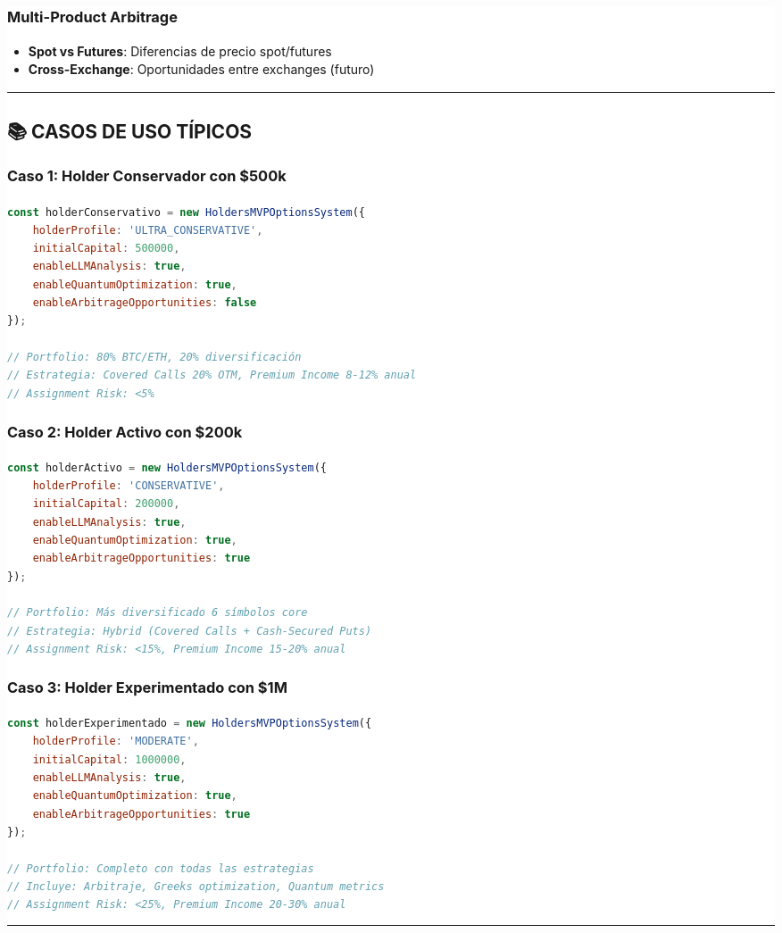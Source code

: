 ### **Multi-Product Arbitrage**

- **Spot vs Futures**: Diferencias de precio spot/futures
- **Cross-Exchange**: Oportunidades entre exchanges (futuro)

---

## 📚 **CASOS DE USO TÍPICOS**

### **Caso 1: Holder Conservador con $500k**

```javascript
const holderConservativo = new HoldersMVPOptionsSystem({
    holderProfile: 'ULTRA_CONSERVATIVE',
    initialCapital: 500000,
    enableLLMAnalysis: true,
    enableQuantumOptimization: true,
    enableArbitrageOpportunities: false
});

// Portfolio: 80% BTC/ETH, 20% diversificación
// Estrategia: Covered Calls 20% OTM, Premium Income 8-12% anual
// Assignment Risk: <5%
```

### **Caso 2: Holder Activo con $200k**

```javascript
const holderActivo = new HoldersMVPOptionsSystem({
    holderProfile: 'CONSERVATIVE',
    initialCapital: 200000,
    enableLLMAnalysis: true,
    enableQuantumOptimization: true,
    enableArbitrageOpportunities: true
});

// Portfolio: Más diversificado 6 símbolos core
// Estrategia: Hybrid (Covered Calls + Cash-Secured Puts)
// Assignment Risk: <15%, Premium Income 15-20% anual
```

### **Caso 3: Holder Experimentado con $1M**

```javascript
const holderExperimentado = new HoldersMVPOptionsSystem({
    holderProfile: 'MODERATE',
    initialCapital: 1000000,
    enableLLMAnalysis: true,
    enableQuantumOptimization: true,
    enableArbitrageOpportunities: true
});

// Portfolio: Completo con todas las estrategias
// Incluye: Arbitraje, Greeks optimization, Quantum metrics
// Assignment Risk: <25%, Premium Income 20-30% anual
```

---